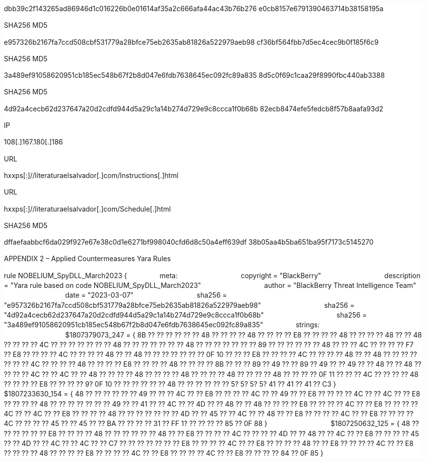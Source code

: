dbb39c2f143265ad86946d1c016226b0e01614af35a2c666afa44ac43b76b276
e0cb8157e6791390463714b38158195a

SHA256
MD5

e957326b2167fa7ccd508cbf531779a28bfce75eb2635ab81826a522979aeb98
cf36bf564fbb7d5ec4cec9b0f185f6c9

SHA256
MD5

3a489ef91058620951cb185ec548b67f2b8d047e6fdb7638645ec092fc89a835
8d5c0f69c1caa29f8990fbc440ab3388

SHA256
MD5

4d92a4cecb62d237647a20d2cdfd944d5a29c1a14b274d729e9c8ccca1f0b68b
82ecb8474efe5fedcb8f57b8aafa93d2

IP

108[.]167.180[.]186

URL

hxxps[:]//literaturaelsalvador[.]com/Instructions[.]html

URL

hxxps[:]//literaturaelsalvador[.]com/Schedule[.]html

SHA256
MD5

dffaefaabbcf6da029f927e67e38c0d1e6271bf998040cfd6d8c50a4eff639df
38b05aa4b5ba651ba95f7173c5145270



APPENDIX 2 – Applied Countermeasures
Yara Rules

rule NOBELIUM_SpyDLL_March2023
{
                meta:
                                copyright = "BlackBerry"
                                description = "Yara rule based on code NOBELIUM_SpyDLL_March2023"
                                author = "BlackBerry Threat Intelligence Team"
                                date = "2023-03-07"
                                sha256 =  "e957326b2167fa7ccd508cbf531779a28bfce75eb2635ab81826a522979aeb98"
                                sha256 =  "4d92a4cecb62d237647a20d2cdfd944d5a29c1a14b274d729e9c8ccca1f0b68b"     
                                sha256 =  "3a489ef91058620951cb185ec548b67f2b8d047e6fdb7638645ec092fc89a835"
                strings:                                
                                $1807379073_247 = { 8B ?? ?? ?? ?? ?? ?? 48 ?? ?? ?? ?? 48 ?? ?? ?? ?? E8 ?? ?? ?? ?? 48 ?? ?? ?? ?? 48 ?? ?? 48 ?? ?? ?? ?? 4C ?? ?? ?? ?? ?? ?? ?? 48 ?? ?? ?? ?? ?? ?? ?? 48 ?? ?? ?? ?? ?? ?? ?? 89 ?? ?? ?? ?? ?? ?? 48 ?? ?? ?? 4C ?? ?? ?? ?? F7 ?? E8 ?? ?? ?? ?? 4C ?? ?? ?? ?? 48 ?? ?? 48 ?? ?? ?? ?? ?? ?? ?? 0F 10 ?? ?? ?? E8 ?? ?? ?? ?? 4C ?? ?? ?? ?? 48 ?? ?? 48 ?? ?? ?? ?? ?? ?? ?? 4C ?? ?? ?? ?? 48 ?? ?? ?? ?? E8 ?? ?? ?? ?? 48 ?? ?? ?? ?? 8B ?? ?? ?? 89 ?? 49 ?? ?? 89 ?? 49 ?? ?? 49 ?? ?? 48 ?? ?? 48 ?? ?? ?? ?? 4C ?? ?? 4C ?? ?? 48 ?? ?? ?? ?? 48 ?? ?? ?? ?? 48 ?? ?? ?? ?? 48 ?? ?? ?? ?? 48 ?? ?? ?? ?? 0F 11 ?? ?? ?? 4C ?? ?? ?? ?? 48 ?? ?? ?? ?? E8 ?? ?? ?? ?? 9? 0F 10 ?? ?? ?? ?? ?? ?? 48 ?? ?? ?? ?? ?? ?? 5? 5? 5? 5? 41 ?? 41 ?? 41 ?? C3 }
                                $1807233630_154 = { 48 ?? ?? ?? ?? ?? ?? 49 ?? ?? ?? 4C ?? ?? E8 ?? ?? ?? ?? 4C ?? ?? 49 ?? ?? E8 ?? ?? ?? ?? 4C ?? ?? 4C ?? ?? E8 ?? ?? ?? ?? 48 ?? ?? ?? ?? ?? ?? ?? 49 ?? ?? 41 ?? ?? 4C ?? ?? 4D ?? ?? 48 ?? ?? 48 ?? ?? ?? ?? E8 ?? ?? ?? ?? 4C ?? ?? E8 ?? ?? ?? ?? 4C ?? ?? 4C ?? ?? E8 ?? ?? ?? ?? 48 ?? ?? ?? ?? ?? ?? ?? 4D ?? ?? 45 ?? ?? 4C ?? ?? 48 ?? ?? E8 ?? ?? ?? ?? 4C ?? ?? E8 ?? ?? ?? ?? 4C ?? ?? ?? ?? 45 ?? ?? 45 ?? ?? BA ?? ?? ?? ?? 31 ?? FF 1? ?? ?? ?? ?? 85 ?? 0F 88 }
                                $1807250632_125 = { 48 ?? ?? ?? ?? ?? ?? E8 ?? ?? ?? ?? 48 ?? ?? ?? ?? ?? ?? 48 ?? ?? E8 ?? ?? ?? ?? 4C ?? ?? ?? ?? 4D ?? ?? 48 ?? ?? 4C ?? ?? E8 ?? ?? ?? ?? 45 ?? ?? 4D ?? ?? 4C ?? ?? 4C ?? ?? C7 ?? ?? ?? ?? ?? ?? ?? E8 ?? ?? ?? ?? 4C ?? ?? E8 ?? ?? ?? ?? 48 ?? ?? E8 ?? ?? ?? ?? 4C ?? ?? E8 ?? ?? ?? ?? 48 ?? ?? ?? ?? E8 ?? ?? ?? ?? 4C ?? ?? E8 ?? ?? ?? ?? 4C ?? ?? E8 ?? ?? ?? ?? 84 ?? 0F 85 }